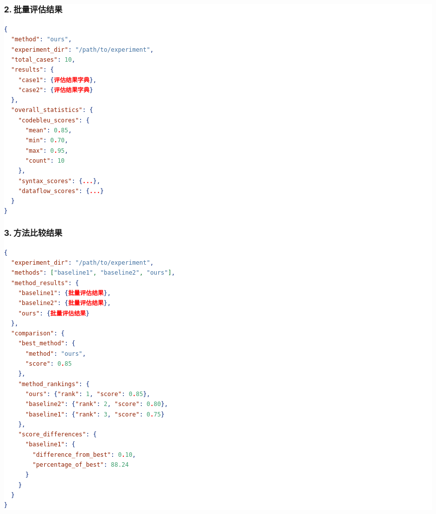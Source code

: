 ### 2. 批量评估结果
```json
{
  "method": "ours",
  "experiment_dir": "/path/to/experiment",
  "total_cases": 10,
  "results": {
    "case1": {评估结果字典},
    "case2": {评估结果字典}
  },
  "overall_statistics": {
    "codebleu_scores": {
      "mean": 0.85,
      "min": 0.70,
      "max": 0.95,
      "count": 10
    },
    "syntax_scores": {...},
    "dataflow_scores": {...}
  }
}
```

### 3. 方法比较结果
```json
{
  "experiment_dir": "/path/to/experiment",
  "methods": ["baseline1", "baseline2", "ours"],
  "method_results": {
    "baseline1": {批量评估结果},
    "baseline2": {批量评估结果},
    "ours": {批量评估结果}
  },
  "comparison": {
    "best_method": {
      "method": "ours",
      "score": 0.85
    },
    "method_rankings": {
      "ours": {"rank": 1, "score": 0.85},
      "baseline2": {"rank": 2, "score": 0.80},
      "baseline1": {"rank": 3, "score": 0.75}
    },
    "score_differences": {
      "baseline1": {
        "difference_from_best": 0.10,
        "percentage_of_best": 88.24
      }
    }
  }
}
```
